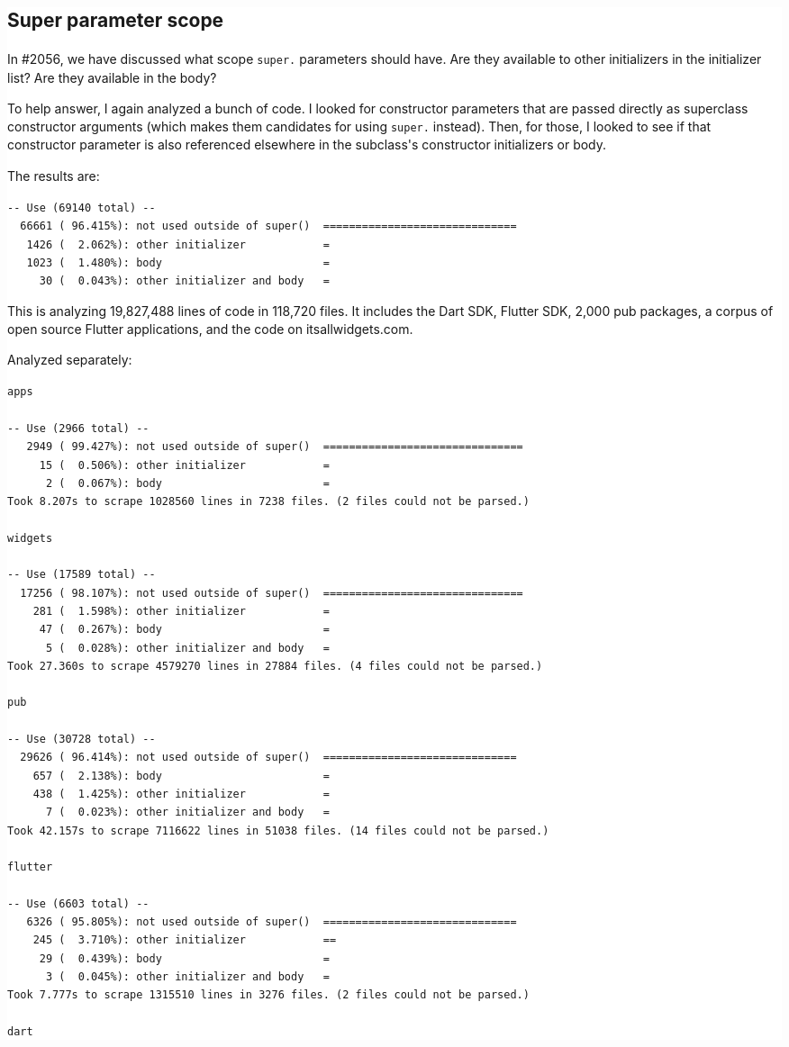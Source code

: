 ## Super parameter scope

In #2056, we have discussed what scope `super.` parameters should have. Are they
available to other initializers in the initializer list? Are they available in
the body?

To help answer, I again analyzed a bunch of code. I looked for constructor
parameters that are passed directly as superclass constructor arguments (which
makes them candidates for using `super.` instead). Then, for those, I looked to
see if that constructor parameter is also referenced elsewhere in the subclass's
constructor initializers or body.

The results are:

```
-- Use (69140 total) --
  66661 ( 96.415%): not used outside of super()  ==============================
   1426 (  2.062%): other initializer            =
   1023 (  1.480%): body                         =
     30 (  0.043%): other initializer and body   =
```

This is analyzing 19,827,488 lines of code in 118,720 files. It includes the
Dart SDK, Flutter SDK, 2,000 pub packages, a corpus of open source Flutter
applications, and the code on itsallwidgets.com.

Analyzed separately:

```
apps

-- Use (2966 total) --
   2949 ( 99.427%): not used outside of super()  ===============================
     15 (  0.506%): other initializer            =
      2 (  0.067%): body                         =
Took 8.207s to scrape 1028560 lines in 7238 files. (2 files could not be parsed.)

widgets

-- Use (17589 total) --
  17256 ( 98.107%): not used outside of super()  ===============================
    281 (  1.598%): other initializer            =
     47 (  0.267%): body                         =
      5 (  0.028%): other initializer and body   =
Took 27.360s to scrape 4579270 lines in 27884 files. (4 files could not be parsed.)

pub

-- Use (30728 total) --
  29626 ( 96.414%): not used outside of super()  ==============================
    657 (  2.138%): body                         =
    438 (  1.425%): other initializer            =
      7 (  0.023%): other initializer and body   =
Took 42.157s to scrape 7116622 lines in 51038 files. (14 files could not be parsed.)

flutter

-- Use (6603 total) --
   6326 ( 95.805%): not used outside of super()  ==============================
    245 (  3.710%): other initializer            ==
     29 (  0.439%): body                         =
      3 (  0.045%): other initializer and body   =
Took 7.777s to scrape 1315510 lines in 3276 files. (2 files could not be parsed.)

dart

```